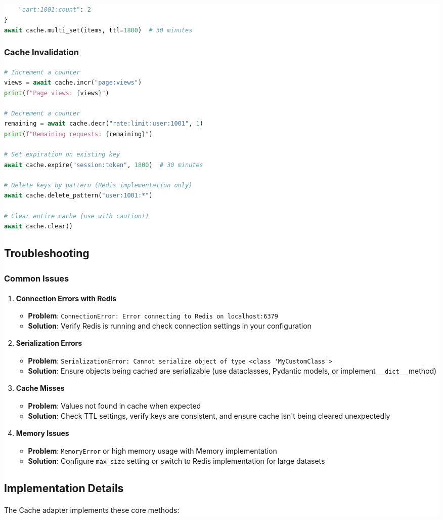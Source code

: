 ```python
    "cart:1001:count": 2
}
await cache.multi_set(items, ttl=1800)  # 30 minutes
```

### Cache Invalidation

```python
# Increment a counter
views = await cache.incr("page:views")
print(f"Page views: {views}")

# Decrement a counter
remaining = await cache.decr("rate:limit:user:1001", 1)
print(f"Remaining requests: {remaining}")

# Set expiration on existing key
await cache.expire("session:token", 1800)  # 30 minutes

# Delete keys by pattern (Redis implementation only)
await cache.delete_pattern("user:1001:*")

# Clear entire cache (use with caution!)
await cache.clear()
```

## Troubleshooting

### Common Issues

1. **Connection Errors with Redis**
   - **Problem**: `ConnectionError: Error connecting to Redis on localhost:6379`
   - **Solution**: Verify Redis is running and check connection settings in your configuration

2. **Serialization Errors**
   - **Problem**: `SerializationError: Cannot serialize object of type <class 'MyCustomClass'>`
   - **Solution**: Ensure objects being cached are serializable (use dataclasses, Pydantic models, or implement `__dict__` method)

3. **Cache Misses**
   - **Problem**: Values not found in cache when expected
   - **Solution**: Check TTL settings, verify keys are consistent, and ensure cache isn't being cleared unexpectedly

4. **Memory Issues**
   - **Problem**: `MemoryError` or high memory usage with Memory implementation
   - **Solution**: Configure `max_size` setting or switch to Redis implementation for large datasets

## Implementation Details

The Cache adapter implements these core methods:
